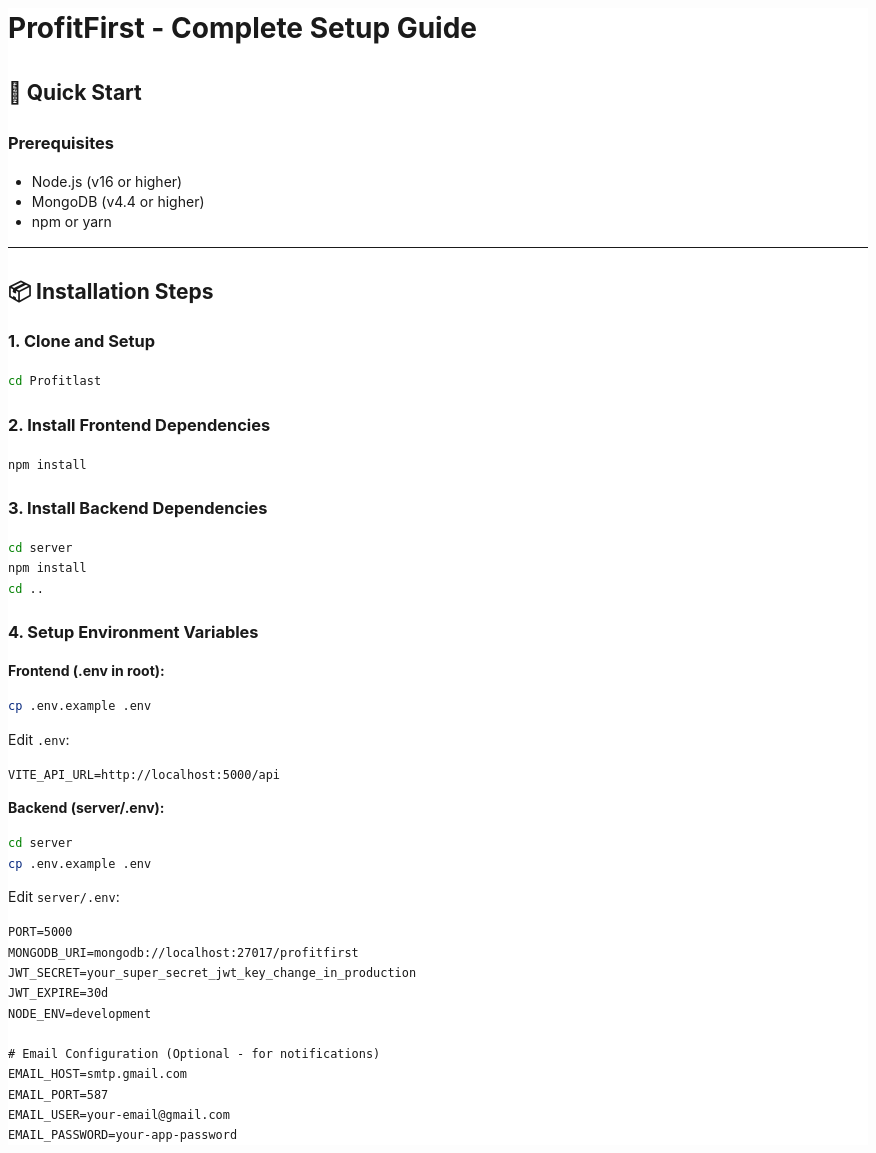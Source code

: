# ProfitFirst - Complete Setup Guide

## 🚀 Quick Start

### Prerequisites
- Node.js (v16 or higher)
- MongoDB (v4.4 or higher)
- npm or yarn

---

## 📦 Installation Steps

### 1. **Clone and Setup**

```bash
cd Profitlast
```

### 2. **Install Frontend Dependencies**

```bash
npm install
```

### 3. **Install Backend Dependencies**

```bash
cd server
npm install
cd ..
```

### 4. **Setup Environment Variables**

**Frontend (.env in root):**
```bash
cp .env.example .env
```

Edit `.env`:
```env
VITE_API_URL=http://localhost:5000/api
```

**Backend (server/.env):**
```bash
cd server
cp .env.example .env
```

Edit `server/.env`:
```env
PORT=5000
MONGODB_URI=mongodb://localhost:27017/profitfirst
JWT_SECRET=your_super_secret_jwt_key_change_in_production
JWT_EXPIRE=30d
NODE_ENV=development

# Email Configuration (Optional - for notifications)
EMAIL_HOST=smtp.gmail.com
EMAIL_PORT=587
EMAIL_USER=your-email@gmail.com
EMAIL_PASSWORD=your-app-password

```